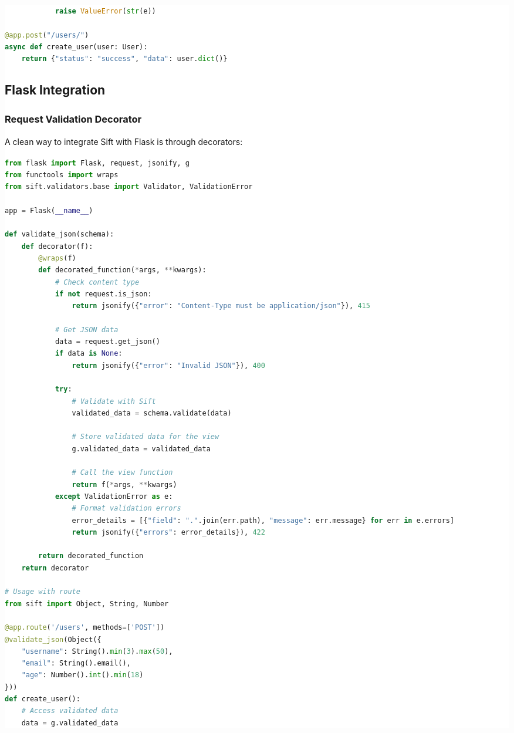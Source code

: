 ```python
            raise ValueError(str(e))

@app.post("/users/")
async def create_user(user: User):
    return {"status": "success", "data": user.dict()}
```

## Flask Integration

### Request Validation Decorator

A clean way to integrate Sift with Flask is through decorators:

```python
from flask import Flask, request, jsonify, g
from functools import wraps
from sift.validators.base import Validator, ValidationError

app = Flask(__name__)

def validate_json(schema):
    def decorator(f):
        @wraps(f)
        def decorated_function(*args, **kwargs):
            # Check content type
            if not request.is_json:
                return jsonify({"error": "Content-Type must be application/json"}), 415
                
            # Get JSON data
            data = request.get_json()
            if data is None:
                return jsonify({"error": "Invalid JSON"}), 400
                
            try:
                # Validate with Sift
                validated_data = schema.validate(data)
                
                # Store validated data for the view
                g.validated_data = validated_data
                
                # Call the view function
                return f(*args, **kwargs)
            except ValidationError as e:
                # Format validation errors
                error_details = [{"field": ".".join(err.path), "message": err.message} for err in e.errors]
                return jsonify({"errors": error_details}), 422
                
        return decorated_function
    return decorator

# Usage with route
from sift import Object, String, Number

@app.route('/users', methods=['POST'])
@validate_json(Object({
    "username": String().min(3).max(50),
    "email": String().email(),
    "age": Number().int().min(18)
}))
def create_user():
    # Access validated data
    data = g.validated_data
```